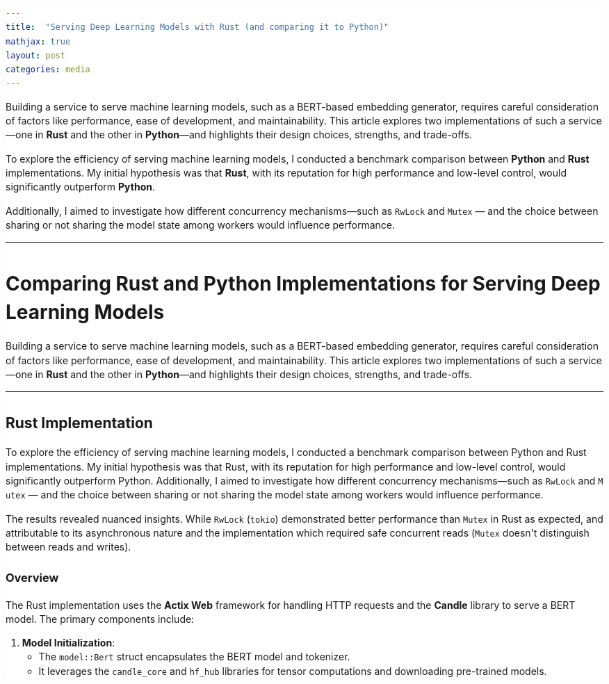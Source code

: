 ```yaml
---
title:  "Serving Deep Learning Models with Rust (and comparing it to Python)"
mathjax: true
layout: post
categories: media
---
```


Building a service to serve machine learning models, such as a BERT-based embedding generator, requires careful consideration of factors like performance, ease of development, and maintainability. This article explores two implementations of such a service—one in **Rust** and the other in **Python**—and highlights their design choices, strengths, and trade-offs.

To explore the efficiency of serving machine learning models, I conducted a benchmark comparison between **Python** and **Rust** implementations. My initial hypothesis was that **Rust**, with its reputation for high performance and low-level control, would significantly outperform **Python**.

Additionally, I aimed to investigate how different concurrency mechanisms—such as `RwLock` and `Mutex` — and the choice between sharing or not sharing the model state among workers would influence performance.

---

# Comparing Rust and Python Implementations for Serving Deep Learning Models

Building a service to serve machine learning models, such as a BERT-based embedding generator, requires careful consideration of factors like performance, ease of development, and maintainability. This article explores two implementations of such a service—one in **Rust** and the other in **Python**—and highlights their design choices, strengths, and trade-offs.

---

## Rust Implementation

To explore the efficiency of serving machine learning models, I conducted a benchmark comparison between Python and Rust implementations. My initial hypothesis was that Rust, with its reputation for high performance and low-level control, would significantly outperform Python. Additionally, I aimed to investigate how different concurrency mechanisms—such as `RwLock` and `Mutex` — and the choice between sharing or not sharing the model state among workers would influence performance.

The results revealed nuanced insights. While `RwLock` (`tokio`) demonstrated better performance than `Mutex` in Rust as expected, and attributable to its asynchronous nature and the implementation which required safe concurrent reads (`Mutex` doesn't distinguish between reads and writes).

### Overview

The Rust implementation uses the **Actix Web** framework for handling HTTP requests and the **Candle** library to serve a BERT model. The primary components include:

1. **Model Initialization**:
   - The `model::Bert` struct encapsulates the BERT model and tokenizer.
   - It leverages the `candle_core` and `hf_hub` libraries for tensor computations and downloading pre-trained models.
